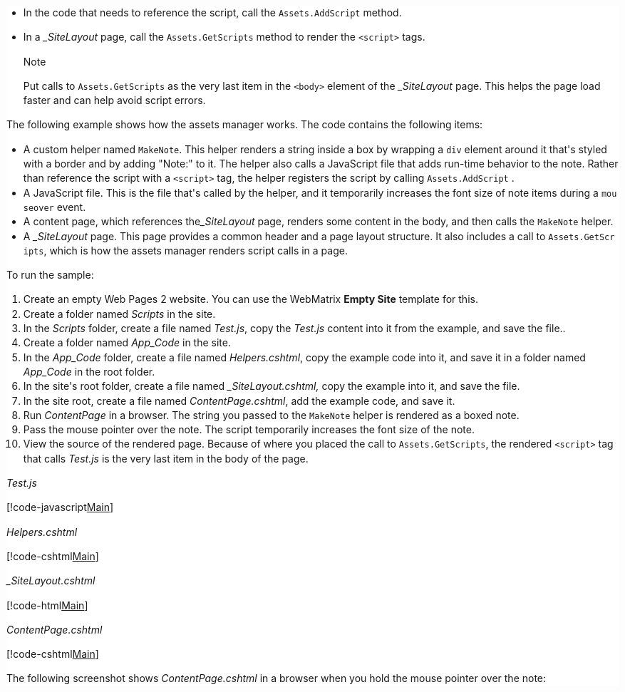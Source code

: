 - In the code that needs to reference the script, call the `Assets.AddScript` method.
- In a *\_SiteLayout* page, call the `Assets.GetScripts` method to render the `<script>` tags. 

    > [!NOTE]
    > Put calls to `Assets.GetScripts` as the very last item in the `<body>` element of the *\_SiteLayout* page. This helps the page load faster and can help avoid script errors.

The following example shows how the assets manager works. The code contains the following items:

- A custom helper named `MakeNote`. This helper renders a string inside a box by wrapping a `div` element around it that's styled with a border and by adding &quot;Note:&quot; to it. The helper also calls a JavaScript file that adds run-time behavior to the note. Rather than reference the script with a `<script>` tag, the helper registers the script by calling `Assets.AddScript` .
- A JavaScript file. This is the file that's called by the helper, and it temporarily increases the font size of note items during a `mouseover` event.
- A content page, which references the<em>\_SiteLayout</em> page, renders some content in the body, and then calls the `MakeNote` helper.
- A *\_SiteLayout* page. This page provides a common header and a page layout structure. It also includes a call to `Assets.GetScripts`, which is how the assets manager renders script calls in a page.

To run the sample:

1. Create an empty Web Pages 2 website. You can use the WebMatrix **Empty Site** template for this.
2. Create a folder named *Scripts* in the site.
3. In the *Scripts* folder, create a file named *Test.js*, copy the *Test.js* content into it from the example, and save the file..
4. Create a folder named *App\_Code* in the site.
5. In the *App\_Code* folder, create a file named *Helpers.cshtml*, copy the example code into it, and save it in a folder named *App\_Code* in the root folder.
6. In the site's root folder, create a file named *\_SiteLayout.cshtml,* copy the example into it, and save the file.
7. In the site root, create a file named *ContentPage.cshtml*, add the example code, and save it.
8. Run *ContentPage* in a browser. The string you passed to the `MakeNote` helper is rendered as a boxed note.
9. Pass the mouse pointer over the note. The script temporarily increases the font size of the note.
10. View the source of the rendered page. Because of where you placed the call to `Assets.GetScripts`, the rendered `<script>` tag that calls *Test.js* is the very last item in the body of the page.

*Test.js*

[!code-javascript[Main](top-features-in-web-pages-2/samples/sample8.js)]

*Helpers.cshtml*

[!code-cshtml[Main](top-features-in-web-pages-2/samples/sample9.cshtml)]

*\_SiteLayout.cshtml*

[!code-html[Main](top-features-in-web-pages-2/samples/sample10.html)]

*ContentPage.cshtml*

[!code-cshtml[Main](top-features-in-web-pages-2/samples/sample11.cshtml)]

The following screenshot shows *ContentPage.cshtml* in a browser when you hold the mouse pointer over the note:
